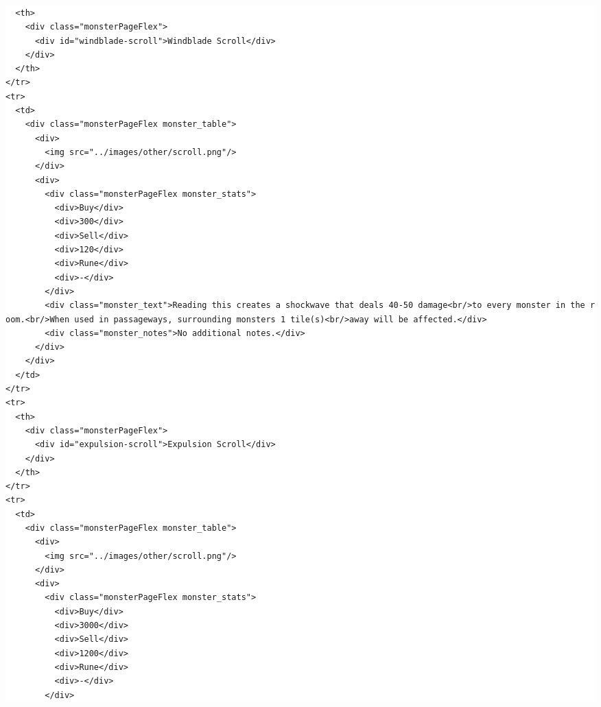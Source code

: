       <th>
        <div class="monsterPageFlex">
          <div id="windblade-scroll">Windblade Scroll</div>
        </div>
      </th>
    </tr>
    <tr>
      <td>
        <div class="monsterPageFlex monster_table">
          <div>
            <img src="../images/other/scroll.png"/>
          </div>
          <div>
            <div class="monsterPageFlex monster_stats">
              <div>Buy</div>
              <div>300</div>
              <div>Sell</div>
              <div>120</div>
              <div>Rune</div>
              <div>-</div>
            </div>
            <div class="monster_text">Reading this creates a shockwave that deals 40-50 damage<br/>to every monster in the room.<br/>When used in passageways, surrounding monsters 1 tile(s)<br/>away will be affected.</div>
            <div class="monster_notes">No additional notes.</div>
          </div>
        </div>
      </td>
    </tr>
    <tr>
      <th>
        <div class="monsterPageFlex">
          <div id="expulsion-scroll">Expulsion Scroll</div>
        </div>
      </th>
    </tr>
    <tr>
      <td>
        <div class="monsterPageFlex monster_table">
          <div>
            <img src="../images/other/scroll.png"/>
          </div>
          <div>
            <div class="monsterPageFlex monster_stats">
              <div>Buy</div>
              <div>3000</div>
              <div>Sell</div>
              <div>1200</div>
              <div>Rune</div>
              <div>-</div>
            </div>
